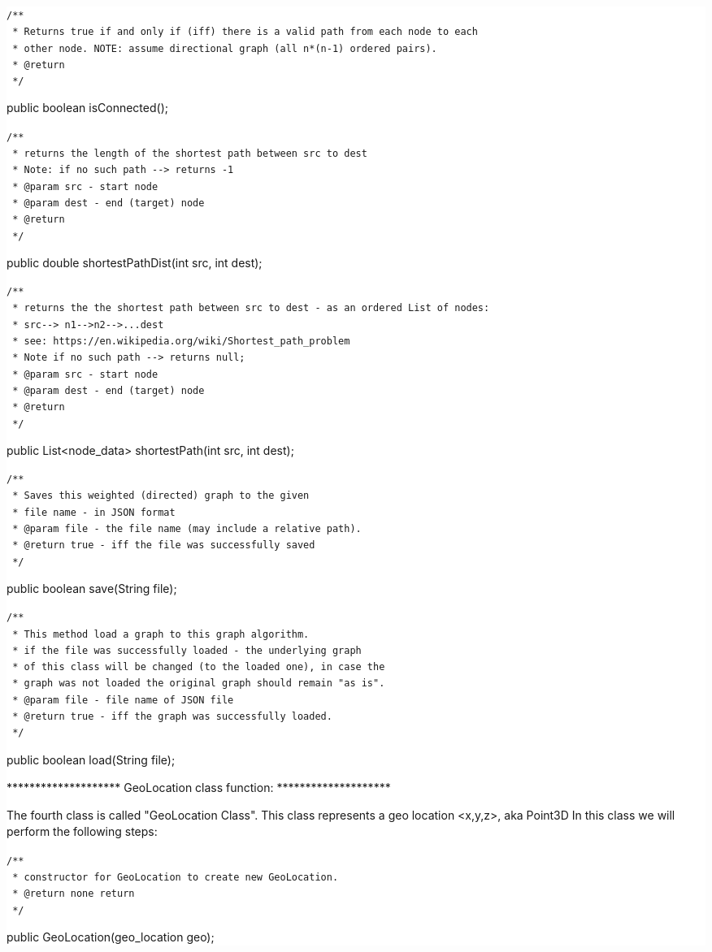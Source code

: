     /**
     * Returns true if and only if (iff) there is a valid path from each node to each
     * other node. NOTE: assume directional graph (all n*(n-1) ordered pairs).
     * @return
     */
public boolean isConnected();

    /**
     * returns the length of the shortest path between src to dest
     * Note: if no such path --> returns -1
     * @param src - start node
     * @param dest - end (target) node
     * @return
     */
public double shortestPathDist(int src, int dest);

    /**
     * returns the the shortest path between src to dest - as an ordered List of nodes:
     * src--> n1-->n2-->...dest
     * see: https://en.wikipedia.org/wiki/Shortest_path_problem
     * Note if no such path --> returns null;
     * @param src - start node
     * @param dest - end (target) node
     * @return
     */
public List<node_data> shortestPath(int src, int dest);

    /**
     * Saves this weighted (directed) graph to the given
     * file name - in JSON format
     * @param file - the file name (may include a relative path).
     * @return true - iff the file was successfully saved
     */
public boolean save(String file);

    /**
     * This method load a graph to this graph algorithm.
     * if the file was successfully loaded - the underlying graph
     * of this class will be changed (to the loaded one), in case the
     * graph was not loaded the original graph should remain "as is".
     * @param file - file name of JSON file
     * @return true - iff the graph was successfully loaded.
     */
public boolean load(String file);

******************** GeoLocation class function: ********************

The fourth class is called "GeoLocation Class".
This class represents a geo location <x,y,z>, aka Point3D
In this class we will perform the following steps:


    /**
     * constructor for GeoLocation to create new GeoLocation.
     * @return none return
     */
public GeoLocation(geo_location geo);
